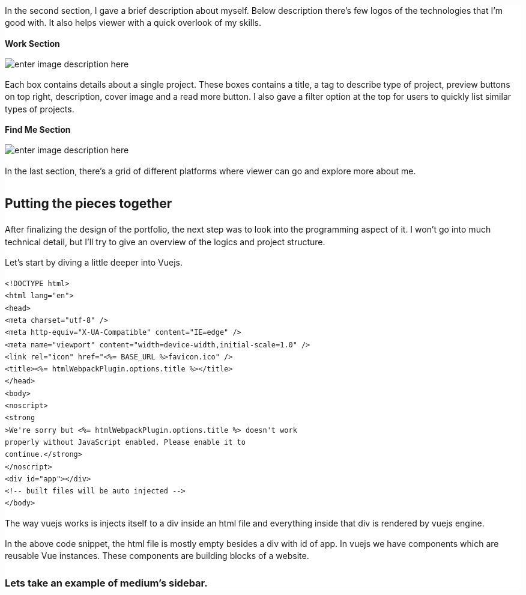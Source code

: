 In the second section, I gave a brief description about myself. Below description there’s few logos of the technologies that I’m good with. It also helps viewer with a quick overlook of my skills.

**Work Section**

![enter image description here](https://miro.medium.com/max/875/1*tsrkPrMPuPhLGRxFCa8mgA.png)

Each box contains details about a single project. These boxes contains a title, a tag to describe type of project, preview buttons on top right, description, cover image and a read more button. I also gave a filter option at the top for users to quickly list similar types of projects.

**Find Me Section**

![enter image description here](https://miro.medium.com/max/875/1*0BQSVQtln1XZdoXuJmJRnw.png)

In the last section, there’s a grid of different platforms where viewer can go and explore more about me.
## Putting the pieces together
After finalizing the design of the portfolio, the next step was to look into the programming aspect of it. I won’t go into much technical detail, but I’ll try to give an overview of the logics and project structure.

Let’s start by diving a little deeper into Vuejs.

```
<!DOCTYPE html>
<html lang="en">
<head>
<meta charset="utf-8" />
<meta http-equiv="X-UA-Compatible" content="IE=edge" />
<meta name="viewport" content="width=device-width,initial-scale=1.0" />
<link rel="icon" href="<%= BASE_URL %>favicon.ico" />
<title><%= htmlWebpackPlugin.options.title %></title>
</head>
<body>
<noscript>
<strong
>We're sorry but <%= htmlWebpackPlugin.options.title %> doesn't work
properly without JavaScript enabled. Please enable it to
continue.</strong>
</noscript>
<div id="app"></div>
<!-- built files will be auto injected -->
</body>
```

The way vuejs works is injects itself to a div inside an html file and everything inside that div is rendered by vuejs engine.

In the above code snippet, the html file is mostly empty besides a div with id of app.
In vuejs we have components which are reusable Vue instances. These components are building blocks of a website.

### Lets take an example of medium’s sidebar.
